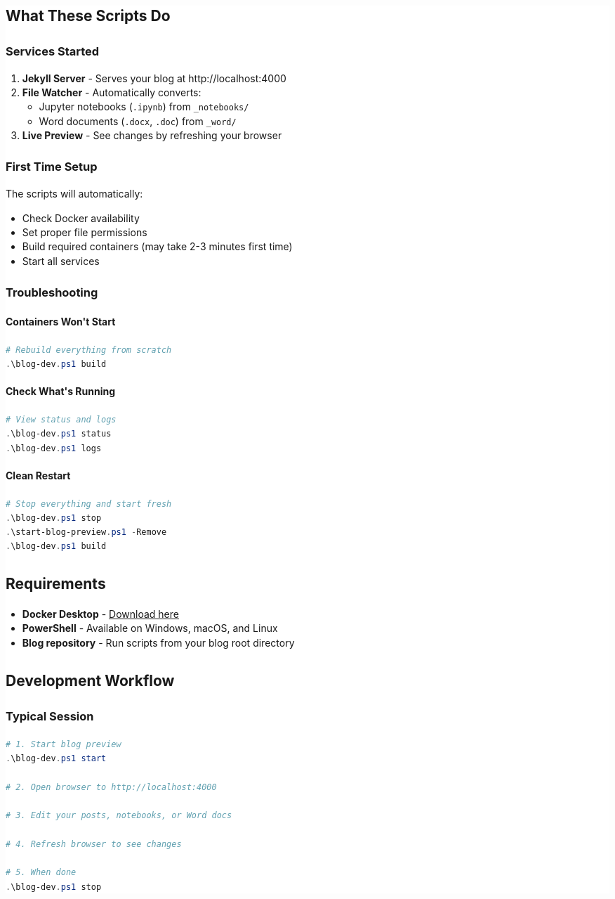 ## What These Scripts Do

### Services Started
1. **Jekyll Server** - Serves your blog at http://localhost:4000
2. **File Watcher** - Automatically converts:
   - Jupyter notebooks (`.ipynb`) from `_notebooks/`
   - Word documents (`.docx`, `.doc`) from `_word/`
3. **Live Preview** - See changes by refreshing your browser

### First Time Setup
The scripts will automatically:
- Check Docker availability
- Set proper file permissions
- Build required containers (may take 2-3 minutes first time)
- Start all services

### Troubleshooting

#### Containers Won't Start
```powershell
# Rebuild everything from scratch
.\blog-dev.ps1 build
```

#### Check What's Running
```powershell
# View status and logs
.\blog-dev.ps1 status
.\blog-dev.ps1 logs
```

#### Clean Restart
```powershell
# Stop everything and start fresh
.\blog-dev.ps1 stop
.\start-blog-preview.ps1 -Remove
.\blog-dev.ps1 build
```

## Requirements

- **Docker Desktop** - [Download here](https://www.docker.com/products/docker-desktop)
- **PowerShell** - Available on Windows, macOS, and Linux
- **Blog repository** - Run scripts from your blog root directory

## Development Workflow

### Typical Session
```powershell
# 1. Start blog preview
.\blog-dev.ps1 start

# 2. Open browser to http://localhost:4000

# 3. Edit your posts, notebooks, or Word docs

# 4. Refresh browser to see changes

# 5. When done
.\blog-dev.ps1 stop
```
